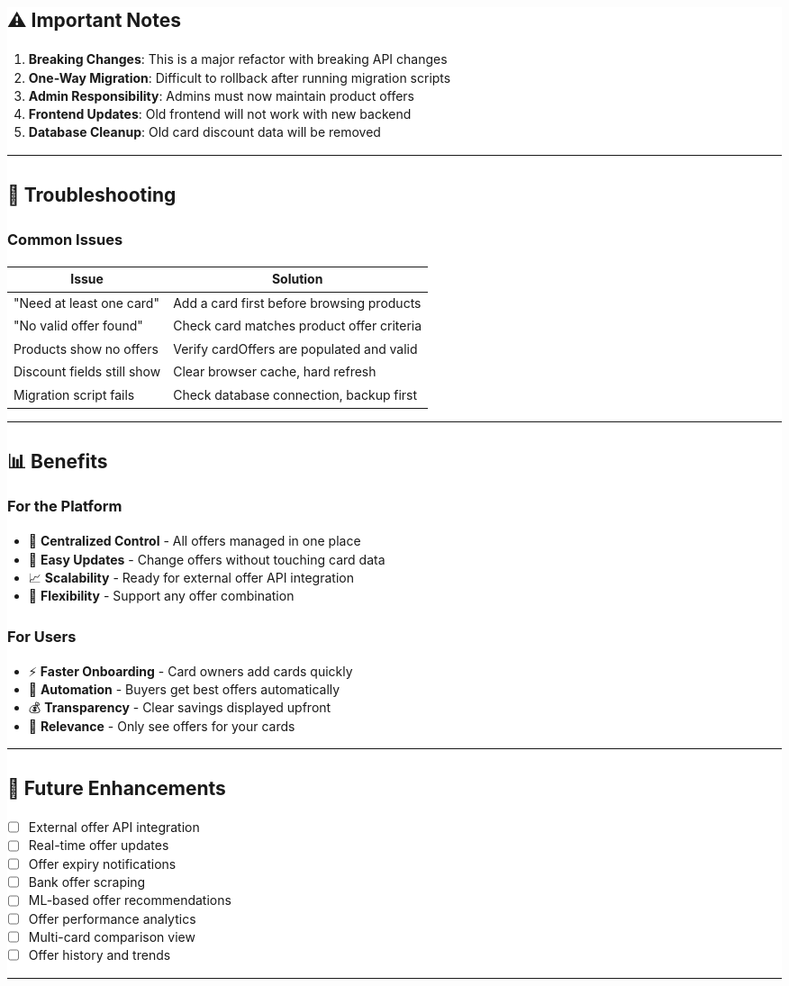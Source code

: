 
## ⚠️ Important Notes

1. **Breaking Changes**: This is a major refactor with breaking API changes
2. **One-Way Migration**: Difficult to rollback after running migration scripts
3. **Admin Responsibility**: Admins must now maintain product offers
4. **Frontend Updates**: Old frontend will not work with new backend
5. **Database Cleanup**: Old card discount data will be removed

---

## 🐛 Troubleshooting

### Common Issues

| Issue | Solution |
|-------|----------|
| "Need at least one card" | Add a card first before browsing products |
| "No valid offer found" | Check card matches product offer criteria |
| Products show no offers | Verify cardOffers are populated and valid |
| Discount fields still show | Clear browser cache, hard refresh |
| Migration script fails | Check database connection, backup first |

---

## 📊 Benefits

### For the Platform
- 🎯 **Centralized Control** - All offers managed in one place
- 🔄 **Easy Updates** - Change offers without touching card data
- 📈 **Scalability** - Ready for external offer API integration
- 🎨 **Flexibility** - Support any offer combination

### For Users
- ⚡ **Faster Onboarding** - Card owners add cards quickly
- 🤖 **Automation** - Buyers get best offers automatically
- 💰 **Transparency** - Clear savings displayed upfront
- 🎯 **Relevance** - Only see offers for your cards

---

## 🔮 Future Enhancements

- [ ] External offer API integration
- [ ] Real-time offer updates
- [ ] Offer expiry notifications
- [ ] Bank offer scraping
- [ ] ML-based offer recommendations
- [ ] Offer performance analytics
- [ ] Multi-card comparison view
- [ ] Offer history and trends

---